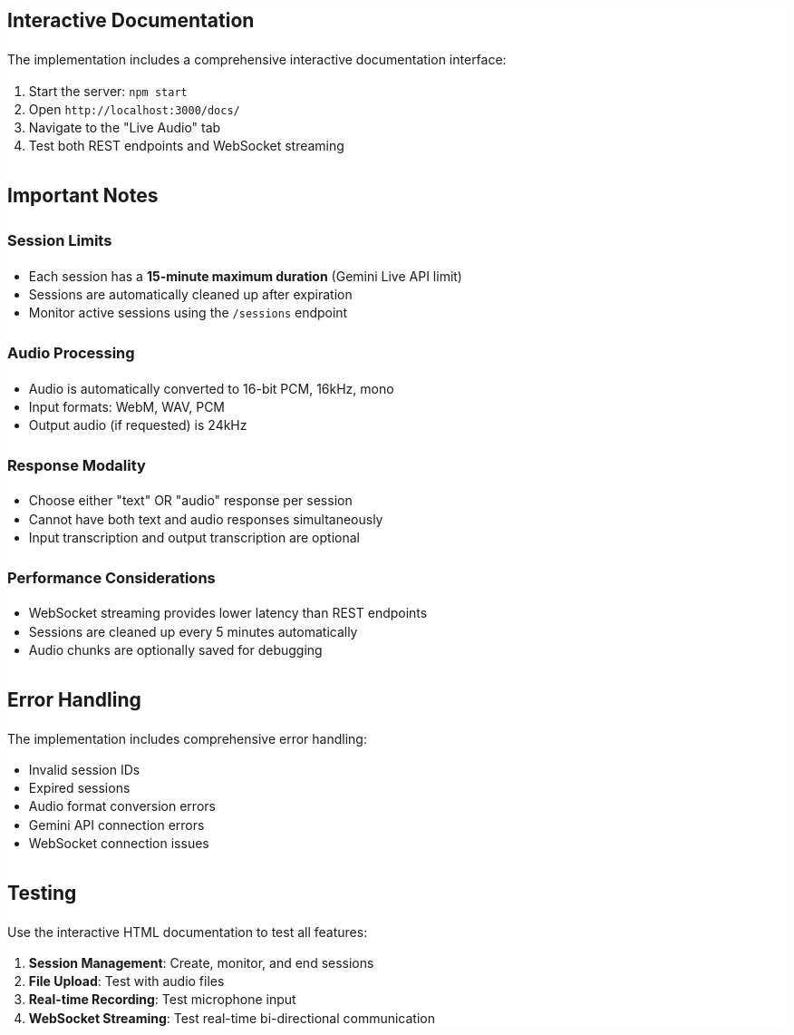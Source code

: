 ## Interactive Documentation

The implementation includes a comprehensive interactive documentation interface:

1. Start the server: `npm start`
2. Open `http://localhost:3000/docs/`
3. Navigate to the "Live Audio" tab
4. Test both REST endpoints and WebSocket streaming

## Important Notes

### Session Limits
- Each session has a **15-minute maximum duration** (Gemini Live API limit)
- Sessions are automatically cleaned up after expiration
- Monitor active sessions using the `/sessions` endpoint

### Audio Processing
- Audio is automatically converted to 16-bit PCM, 16kHz, mono
- Input formats: WebM, WAV, PCM
- Output audio (if requested) is 24kHz

### Response Modality
- Choose either "text" OR "audio" response per session
- Cannot have both text and audio responses simultaneously
- Input transcription and output transcription are optional

### Performance Considerations
- WebSocket streaming provides lower latency than REST endpoints
- Sessions are cleaned up every 5 minutes automatically
- Audio chunks are optionally saved for debugging

## Error Handling

The implementation includes comprehensive error handling:

- Invalid session IDs
- Expired sessions
- Audio format conversion errors
- Gemini API connection errors
- WebSocket connection issues

## Testing

Use the interactive HTML documentation to test all features:

1. **Session Management**: Create, monitor, and end sessions
2. **File Upload**: Test with audio files
3. **Real-time Recording**: Test microphone input
4. **WebSocket Streaming**: Test real-time bi-directional communication
